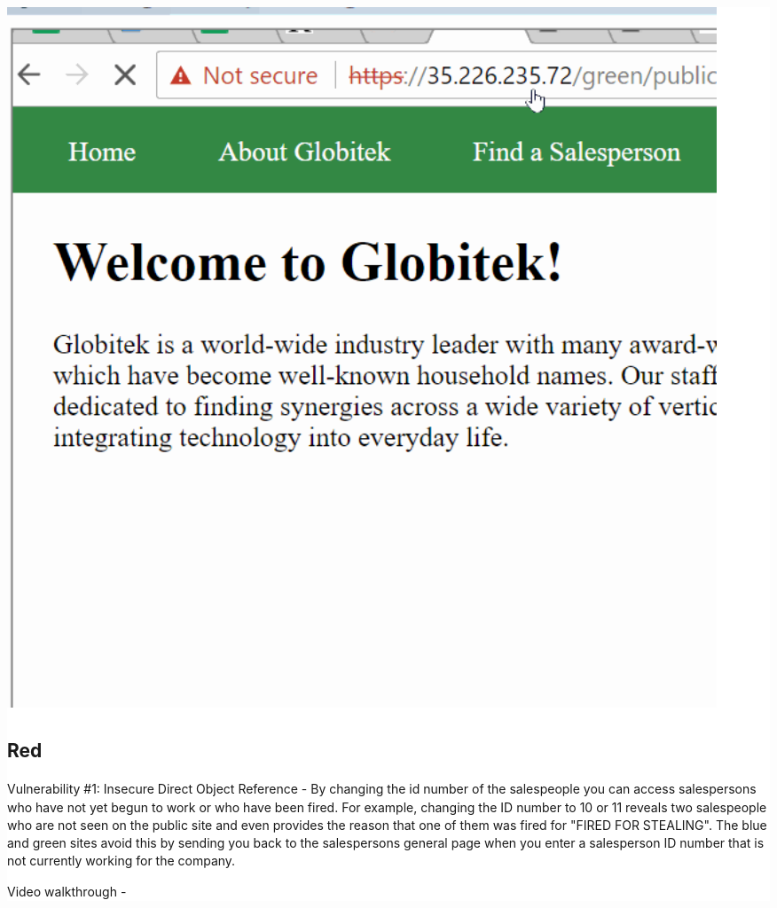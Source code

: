 <img src = "XSS_Green.gif" width = "800">


## Red

Vulnerability #1: Insecure Direct Object Reference - 
  By changing the id number of the salespeople you can access salespersons who have not yet begun to work or who have been fired. For example, changing the ID number to 10 or 11 reveals two salespeople who are not seen on the public site and even provides the reason that one of them was fired for "FIRED FOR STEALING". The blue and green sites avoid this by sending you back to the salespersons general page when you enter a salesperson ID number that is not currently working for the company.
  
Video walkthrough - 